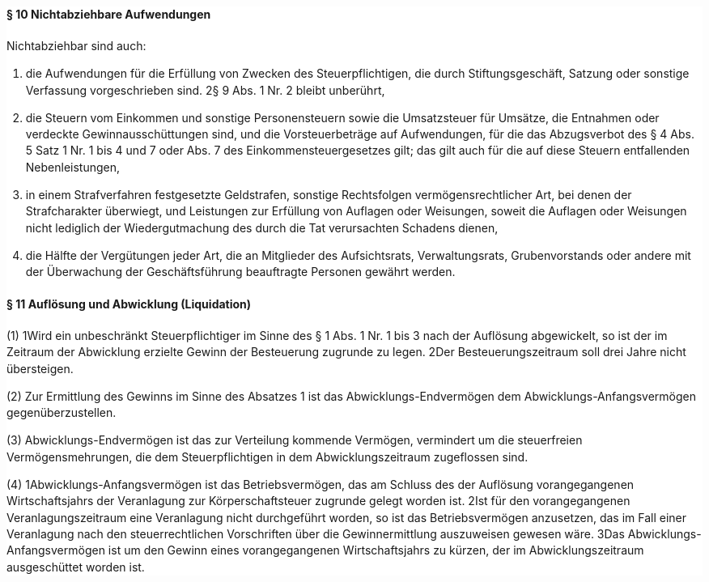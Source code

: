 
#### § 10 Nichtabziehbare Aufwendungen

Nichtabziehbar sind auch:

1.  die Aufwendungen für die Erfüllung von Zwecken des Steuerpflichtigen,
    die durch Stiftungsgeschäft, Satzung oder sonstige Verfassung
    vorgeschrieben sind.
    2§ 9 Abs. 1 Nr. 2 bleibt unberührt,


2.  die Steuern vom Einkommen und sonstige Personensteuern sowie die
    Umsatzsteuer für Umsätze, die Entnahmen oder verdeckte
    Gewinnausschüttungen sind, und die Vorsteuerbeträge auf Aufwendungen,
    für die das Abzugsverbot des § 4 Abs. 5 Satz 1 Nr. 1 bis 4 und 7 oder
    Abs. 7 des Einkommensteuergesetzes gilt; das gilt auch für die auf
    diese Steuern entfallenden Nebenleistungen,


3.  in einem Strafverfahren festgesetzte Geldstrafen, sonstige
    Rechtsfolgen vermögensrechtlicher Art, bei denen der Strafcharakter
    überwiegt, und Leistungen zur Erfüllung von Auflagen oder Weisungen,
    soweit die Auflagen oder Weisungen nicht lediglich der
    Wiedergutmachung des durch die Tat verursachten Schadens dienen,


4.  die Hälfte der Vergütungen jeder Art, die an Mitglieder des
    Aufsichtsrats, Verwaltungsrats, Grubenvorstands oder andere mit der
    Überwachung der Geschäftsführung beauftragte Personen gewährt werden.





#### § 11 Auflösung und Abwicklung (Liquidation)

(1)
1Wird ein unbeschränkt Steuerpflichtiger im Sinne des § 1 Abs. 1 Nr. 1
bis 3 nach der Auflösung abgewickelt, so ist der im Zeitraum der
Abwicklung erzielte Gewinn der Besteuerung zugrunde zu legen.
2Der Besteuerungszeitraum soll drei Jahre nicht übersteigen.

(2) Zur Ermittlung des Gewinns im Sinne des Absatzes 1 ist das
Abwicklungs-Endvermögen dem Abwicklungs-Anfangsvermögen
gegenüberzustellen.

(3) Abwicklungs-Endvermögen ist das zur Verteilung kommende Vermögen,
vermindert um die steuerfreien Vermögensmehrungen, die dem
Steuerpflichtigen in dem Abwicklungszeitraum zugeflossen sind.

(4)
1Abwicklungs-Anfangsvermögen ist das Betriebsvermögen, das am Schluss
des der Auflösung vorangegangenen Wirtschaftsjahrs der Veranlagung zur
Körperschaftsteuer zugrunde gelegt worden ist.
2Ist für den vorangegangenen Veranlagungszeitraum eine Veranlagung
nicht durchgeführt worden, so ist das Betriebsvermögen anzusetzen, das
im Fall einer Veranlagung nach den steuerrechtlichen Vorschriften über
die Gewinnermittlung auszuweisen gewesen wäre.
3Das Abwicklungs-Anfangsvermögen ist um den Gewinn eines
vorangegangenen Wirtschaftsjahrs zu kürzen, der im Abwicklungszeitraum
ausgeschüttet worden ist.

